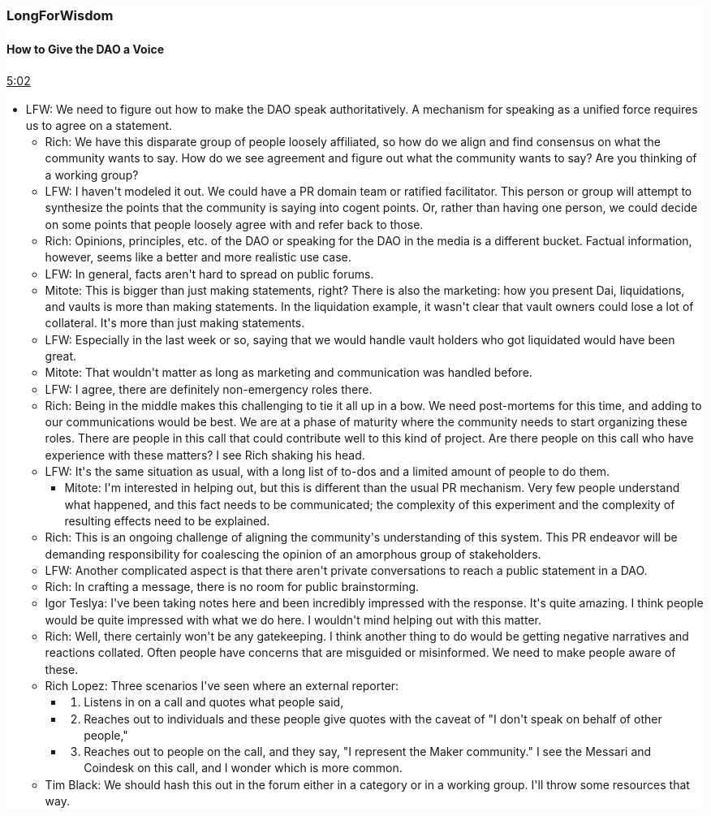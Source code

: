 ### LongForWisdom

#### How to Give the DAO a Voice

[5:02](https://youtu.be/OIWJ8tdGnbk?t=303)

- LFW: We need to figure out how to make the DAO speak authoritatively. A mechanism for speaking as a unified force requires us to agree on a statement.
    - Rich: We have this disparate group of people loosely affiliated, so how do we align and find consensus on what the community wants to say. How do we see agreement and figure out what the community wants to say? Are you thinking of a working group?
    - LFW: I haven't modeled it out. We could have a PR domain team or ratified facilitator. This person or group will attempt to synthesize the points that the community is saying into cogent points. Or, rather than having one person, we could decide on some points that people loosely agree with and refer back to those.
    - Rich: Opinions, principles, etc. of the DAO or speaking for the DAO in the media is a different bucket. Factual information, however, seems like a better and more realistic use case. 
    - LFW: In general, facts aren't hard to spread on public forums.
    - Mitote: This is bigger than just making statements, right? There is also the marketing: how you present Dai, liquidations, and vaults is more than making statements. In the liquidation example, it wasn't clear that vault owners could lose a lot of collateral. It's more than just making statements.
    - LFW: Especially in the last week or so, saying that we would handle vault holders who got liquidated would have been great.
    - Mitote: That wouldn't matter as long as marketing and communication was handled before.
    - LFW: I agree, there are definitely non-emergency roles there.
    - Rich: Being in the middle makes this challenging to tie it all up in a bow. We need post-mortems for this time, and adding to our communications would be best. We are at a phase of maturity where the community needs to start organizing these roles. There are people in this call that could contribute well to this kind of project. Are there people on this call who have experience with these matters? I see Rich shaking his head.
    - LFW: It's the same situation as usual, with a long list of to-dos and a limited amount of people to do them.
        - Mitote: I'm interested in helping out, but this is different than the usual PR mechanism. Very few people understand what happened, and this fact needs to be communicated; the complexity of this experiment and the complexity of resulting effects need to be explained.
    - Rich: This is an ongoing challenge of aligning the community's understanding of this system. This PR endeavor will be demanding responsibility for coalescing the opinion of an amorphous group of stakeholders.
    - LFW: Another complicated aspect is that there aren't private conversations to reach a public statement in a DAO.
    - Rich: In crafting a message, there is no room for public brainstorming.
    - Igor Teslya: I've been taking notes here and been incredibly impressed with the response. It's quite amazing. I think people would be quite impressed with what we do here. I wouldn't mind helping out with this matter.
    - Rich: Well, there certainly won't be any gatekeeping. I think another thing to do would be getting negative narratives and reactions collated. Often people have concerns that are misguided or misinformed. We need to make people aware of these.
    - Rich Lopez: Three scenarios I've seen where an external reporter:
        - 1. Listens in on a call and quotes what people said,
        - 2. Reaches out to individuals and these people give quotes with the caveat of "I don't speak on behalf of other people,"
        - 3. Reaches out to people on the call, and they say, "I represent the Maker community." I see the Messari and Coindesk on this call, and I wonder which is more common.
    - Tim Black: We should hash this out in the forum either in a category or in a working group. I'll throw some resources that way.
